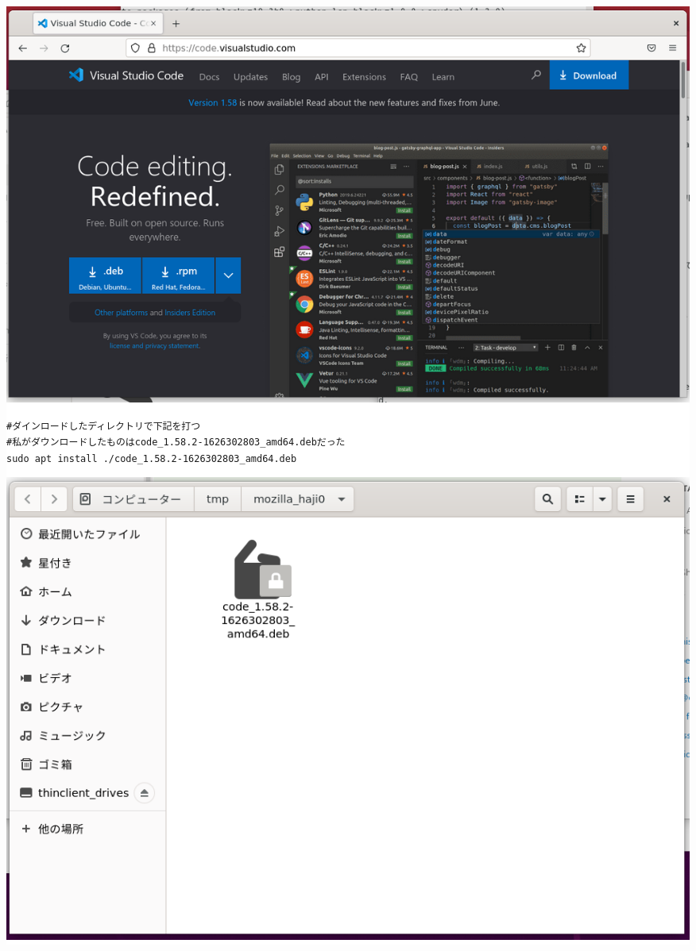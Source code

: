 ![1](ubuntu_flask設定画像/5.PNG)



```
#ダインロードしたディレクトリで下記を打つ
#私がダウンロードしたものはcode_1.58.2-1626302803_amd64.debだった
sudo apt install ./code_1.58.2-1626302803_amd64.deb
```

![1](ubuntu_flask設定画像/7.PNG)